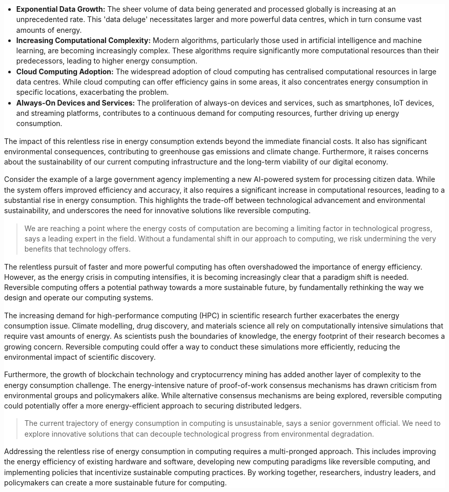 - **Exponential Data Growth:** The sheer volume of data being generated and processed globally is increasing at an unprecedented rate. This 'data deluge' necessitates larger and more powerful data centres, which in turn consume vast amounts of energy.
- **Increasing Computational Complexity:** Modern algorithms, particularly those used in artificial intelligence and machine learning, are becoming increasingly complex. These algorithms require significantly more computational resources than their predecessors, leading to higher energy consumption.
- **Cloud Computing Adoption:** The widespread adoption of cloud computing has centralised computational resources in large data centres. While cloud computing can offer efficiency gains in some areas, it also concentrates energy consumption in specific locations, exacerbating the problem.
- **Always-On Devices and Services:** The proliferation of always-on devices and services, such as smartphones, IoT devices, and streaming platforms, contributes to a continuous demand for computing resources, further driving up energy consumption.

The impact of this relentless rise in energy consumption extends beyond the immediate financial costs. It also has significant environmental consequences, contributing to greenhouse gas emissions and climate change. Furthermore, it raises concerns about the sustainability of our current computing infrastructure and the long-term viability of our digital economy.

Consider the example of a large government agency implementing a new AI-powered system for processing citizen data. While the system offers improved efficiency and accuracy, it also requires a significant increase in computational resources, leading to a substantial rise in energy consumption. This highlights the trade-off between technological advancement and environmental sustainability, and underscores the need for innovative solutions like reversible computing.

> We are reaching a point where the energy costs of computation are becoming a limiting factor in technological progress, says a leading expert in the field. Without a fundamental shift in our approach to computing, we risk undermining the very benefits that technology offers.

The relentless pursuit of faster and more powerful computing has often overshadowed the importance of energy efficiency. However, as the energy crisis in computing intensifies, it is becoming increasingly clear that a paradigm shift is needed. Reversible computing offers a potential pathway towards a more sustainable future, by fundamentally rethinking the way we design and operate our computing systems.

The increasing demand for high-performance computing (HPC) in scientific research further exacerbates the energy consumption issue. Climate modelling, drug discovery, and materials science all rely on computationally intensive simulations that require vast amounts of energy. As scientists push the boundaries of knowledge, the energy footprint of their research becomes a growing concern. Reversible computing could offer a way to conduct these simulations more efficiently, reducing the environmental impact of scientific discovery.

Furthermore, the growth of blockchain technology and cryptocurrency mining has added another layer of complexity to the energy consumption challenge. The energy-intensive nature of proof-of-work consensus mechanisms has drawn criticism from environmental groups and policymakers alike. While alternative consensus mechanisms are being explored, reversible computing could potentially offer a more energy-efficient approach to securing distributed ledgers.

> The current trajectory of energy consumption in computing is unsustainable, says a senior government official. We need to explore innovative solutions that can decouple technological progress from environmental degradation.

Addressing the relentless rise of energy consumption in computing requires a multi-pronged approach. This includes improving the energy efficiency of existing hardware and software, developing new computing paradigms like reversible computing, and implementing policies that incentivize sustainable computing practices. By working together, researchers, industry leaders, and policymakers can create a more sustainable future for computing.
